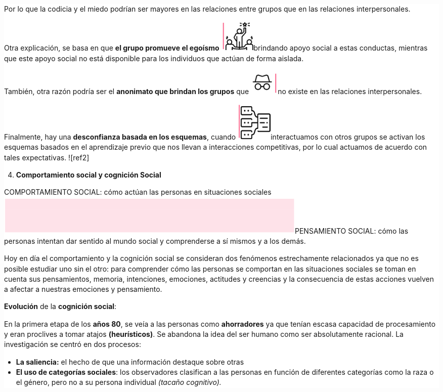 Por lo que la codicia y el miedo podrían ser mayores en las relaciones entre grupos que en las relaciones interpersonales. 

Otra  explicación,  se  basa  en  que  **el  grupo  promueve  el  egoísmo**  ![](md/Aspose.Words.ef31fe30-39fd-431f-886c-9330939ce209.046.png)![](md/Aspose.Words.ef31fe30-39fd-431f-886c-9330939ce209.047.png)brindando  apoyo  social  a  estas  conductas,  mientras  que  este  apoyo  social no está disponible para los individuos que actúan de forma aislada. 

También, otra razón podría ser el **anonimato que brindan los grupos** que ![](md/Aspose.Words.ef31fe30-39fd-431f-886c-9330939ce209.048.png)![](md/Aspose.Words.ef31fe30-39fd-431f-886c-9330939ce209.049.png)no existe en las relaciones interpersonales.

Finalmente,  hay  una  **desconfianza  basada  en  los  esquemas**,  cuando  ![](md/Aspose.Words.ef31fe30-39fd-431f-886c-9330939ce209.050.png)![](md/Aspose.Words.ef31fe30-39fd-431f-886c-9330939ce209.051.png)interactuamos con otros grupos se activan los esquemas basados en el  aprendizaje previo que nos llevan a interacciones competitivas, por lo cual  actuamos de acuerdo con tales expectativas. ![ref2]

4. **Comportamiento social y cognición Social**

COMPORTAMIENTO SOCIAL: cómo actúan las personas en situaciones sociales ![](md/Aspose.Words.ef31fe30-39fd-431f-886c-9330939ce209.052.png)PENSAMIENTO SOCIAL: cómo las personas intentan dar sentido al mundo social y comprenderse a sí mismos y a los demás. 

Hoy en día el comportamiento y la cognición social se consideran dos fenómenos estrechamente relacionados ya que  no es posible estudiar uno sin el otro: para comprender cómo las personas se comportan en las situaciones sociales se toman en  cuenta  sus  pensamientos,  memoria,  intenciones,  emociones,  actitudes  y creencias  y  la  consecuencia  de  estas  acciones  vuelven  a  afectar  a  nuestras emociones y pensamiento.

**Evolución** de la **cognición social**: 

En la primera etapa de los **años 80**, se veía a las personas como **ahorradores** ya que tenían escasa capacidad de procesamiento y eran proclives a tomar atajos **(heurísticos)**.  Se  abandona  la  idea  del  ser  humano  como  ser  absolutamente racional. La investigación se centró en dos procesos: 

- **La saliencia:** el hecho de que una información destaque sobre otras
- **El uso de categorías sociales**: los observadores clasifican a las personas en función de diferentes categorías como la raza o el género, pero no a su persona individual *(tacaño cognitivo).* 
